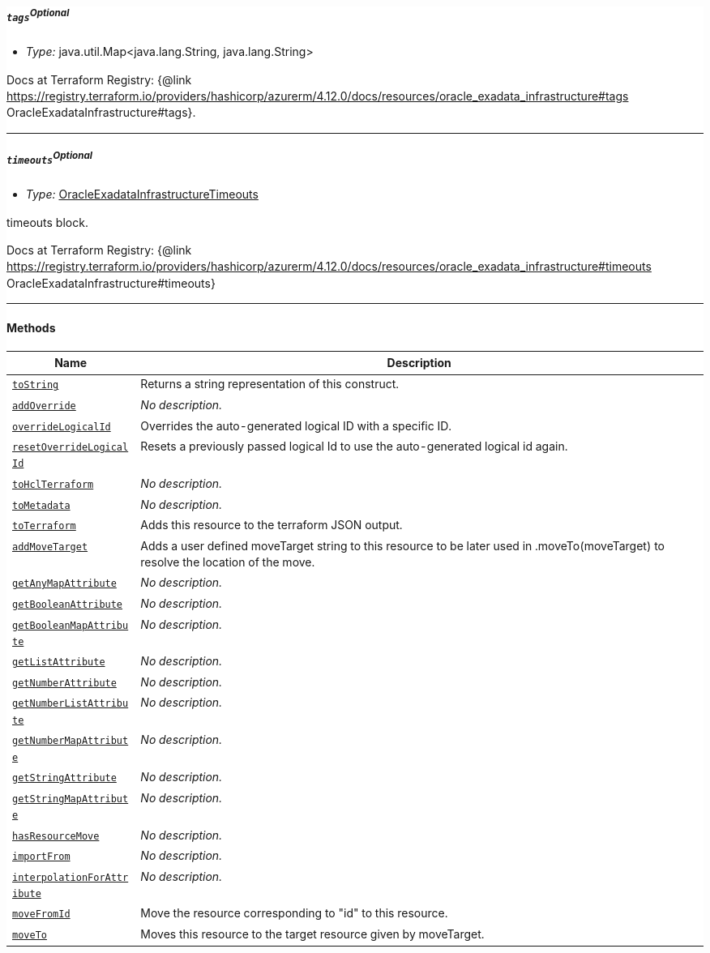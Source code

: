 ##### `tags`<sup>Optional</sup> <a name="tags" id="@cdktf/provider-azurerm.oracleExadataInfrastructure.OracleExadataInfrastructure.Initializer.parameter.tags"></a>

- *Type:* java.util.Map<java.lang.String, java.lang.String>

Docs at Terraform Registry: {@link https://registry.terraform.io/providers/hashicorp/azurerm/4.12.0/docs/resources/oracle_exadata_infrastructure#tags OracleExadataInfrastructure#tags}.

---

##### `timeouts`<sup>Optional</sup> <a name="timeouts" id="@cdktf/provider-azurerm.oracleExadataInfrastructure.OracleExadataInfrastructure.Initializer.parameter.timeouts"></a>

- *Type:* <a href="#@cdktf/provider-azurerm.oracleExadataInfrastructure.OracleExadataInfrastructureTimeouts">OracleExadataInfrastructureTimeouts</a>

timeouts block.

Docs at Terraform Registry: {@link https://registry.terraform.io/providers/hashicorp/azurerm/4.12.0/docs/resources/oracle_exadata_infrastructure#timeouts OracleExadataInfrastructure#timeouts}

---

#### Methods <a name="Methods" id="Methods"></a>

| **Name** | **Description** |
| --- | --- |
| <code><a href="#@cdktf/provider-azurerm.oracleExadataInfrastructure.OracleExadataInfrastructure.toString">toString</a></code> | Returns a string representation of this construct. |
| <code><a href="#@cdktf/provider-azurerm.oracleExadataInfrastructure.OracleExadataInfrastructure.addOverride">addOverride</a></code> | *No description.* |
| <code><a href="#@cdktf/provider-azurerm.oracleExadataInfrastructure.OracleExadataInfrastructure.overrideLogicalId">overrideLogicalId</a></code> | Overrides the auto-generated logical ID with a specific ID. |
| <code><a href="#@cdktf/provider-azurerm.oracleExadataInfrastructure.OracleExadataInfrastructure.resetOverrideLogicalId">resetOverrideLogicalId</a></code> | Resets a previously passed logical Id to use the auto-generated logical id again. |
| <code><a href="#@cdktf/provider-azurerm.oracleExadataInfrastructure.OracleExadataInfrastructure.toHclTerraform">toHclTerraform</a></code> | *No description.* |
| <code><a href="#@cdktf/provider-azurerm.oracleExadataInfrastructure.OracleExadataInfrastructure.toMetadata">toMetadata</a></code> | *No description.* |
| <code><a href="#@cdktf/provider-azurerm.oracleExadataInfrastructure.OracleExadataInfrastructure.toTerraform">toTerraform</a></code> | Adds this resource to the terraform JSON output. |
| <code><a href="#@cdktf/provider-azurerm.oracleExadataInfrastructure.OracleExadataInfrastructure.addMoveTarget">addMoveTarget</a></code> | Adds a user defined moveTarget string to this resource to be later used in .moveTo(moveTarget) to resolve the location of the move. |
| <code><a href="#@cdktf/provider-azurerm.oracleExadataInfrastructure.OracleExadataInfrastructure.getAnyMapAttribute">getAnyMapAttribute</a></code> | *No description.* |
| <code><a href="#@cdktf/provider-azurerm.oracleExadataInfrastructure.OracleExadataInfrastructure.getBooleanAttribute">getBooleanAttribute</a></code> | *No description.* |
| <code><a href="#@cdktf/provider-azurerm.oracleExadataInfrastructure.OracleExadataInfrastructure.getBooleanMapAttribute">getBooleanMapAttribute</a></code> | *No description.* |
| <code><a href="#@cdktf/provider-azurerm.oracleExadataInfrastructure.OracleExadataInfrastructure.getListAttribute">getListAttribute</a></code> | *No description.* |
| <code><a href="#@cdktf/provider-azurerm.oracleExadataInfrastructure.OracleExadataInfrastructure.getNumberAttribute">getNumberAttribute</a></code> | *No description.* |
| <code><a href="#@cdktf/provider-azurerm.oracleExadataInfrastructure.OracleExadataInfrastructure.getNumberListAttribute">getNumberListAttribute</a></code> | *No description.* |
| <code><a href="#@cdktf/provider-azurerm.oracleExadataInfrastructure.OracleExadataInfrastructure.getNumberMapAttribute">getNumberMapAttribute</a></code> | *No description.* |
| <code><a href="#@cdktf/provider-azurerm.oracleExadataInfrastructure.OracleExadataInfrastructure.getStringAttribute">getStringAttribute</a></code> | *No description.* |
| <code><a href="#@cdktf/provider-azurerm.oracleExadataInfrastructure.OracleExadataInfrastructure.getStringMapAttribute">getStringMapAttribute</a></code> | *No description.* |
| <code><a href="#@cdktf/provider-azurerm.oracleExadataInfrastructure.OracleExadataInfrastructure.hasResourceMove">hasResourceMove</a></code> | *No description.* |
| <code><a href="#@cdktf/provider-azurerm.oracleExadataInfrastructure.OracleExadataInfrastructure.importFrom">importFrom</a></code> | *No description.* |
| <code><a href="#@cdktf/provider-azurerm.oracleExadataInfrastructure.OracleExadataInfrastructure.interpolationForAttribute">interpolationForAttribute</a></code> | *No description.* |
| <code><a href="#@cdktf/provider-azurerm.oracleExadataInfrastructure.OracleExadataInfrastructure.moveFromId">moveFromId</a></code> | Move the resource corresponding to "id" to this resource. |
| <code><a href="#@cdktf/provider-azurerm.oracleExadataInfrastructure.OracleExadataInfrastructure.moveTo">moveTo</a></code> | Moves this resource to the target resource given by moveTarget. |